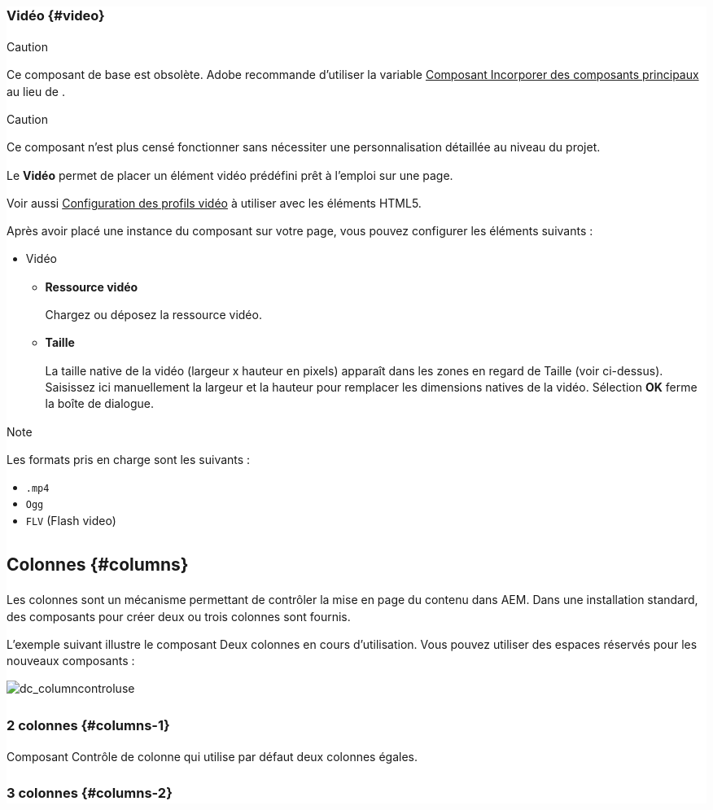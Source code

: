 ### Vidéo {#video}

>[!CAUTION]
>
>Ce composant de base est obsolète. Adobe recommande d’utiliser la variable [Composant Incorporer des composants principaux](https://experienceleague.adobe.com/docs/experience-manager-core-components/using/wcm-components/embed.html) au lieu de .

>[!CAUTION]
>
>Ce composant n’est plus censé fonctionner sans nécessiter une personnalisation détaillée au niveau du projet.

Le **Vidéo** permet de placer un élément vidéo prédéfini prêt à l’emploi sur une page.

Voir aussi [Configuration des profils vidéo](/help/sites-administering/config-video.md#configuringvideoprofiles) à utiliser avec les éléments HTML5.

Après avoir placé une instance du composant sur votre page, vous pouvez configurer les éléments suivants :

* Vidéo

   * **Ressource vidéo**

     Chargez ou déposez la ressource vidéo.

   * **Taille**

     La taille native de la vidéo (largeur x hauteur en pixels) apparaît dans les zones en regard de Taille (voir ci-dessus). Saisissez ici manuellement la largeur et la hauteur pour remplacer les dimensions natives de la vidéo. Sélection **OK** ferme la boîte de dialogue.

>[!NOTE]
>
>Les formats pris en charge sont les suivants :
>
>* `.mp4`
>* `Ogg`
>* `FLV` (Flash video)

## Colonnes {#columns}

Les colonnes sont un mécanisme permettant de contrôler la mise en page du contenu dans AEM. Dans une installation standard, des composants pour créer deux ou trois colonnes sont fournis.

L’exemple suivant illustre le composant Deux colonnes en cours d’utilisation. Vous pouvez utiliser des espaces réservés pour les nouveaux composants :

![dc_columncontroluse](assets/dc_columncontroluse.png)

### 2 colonnes {#columns-1}

Composant Contrôle de colonne qui utilise par défaut deux colonnes égales.

### 3 colonnes {#columns-2}
